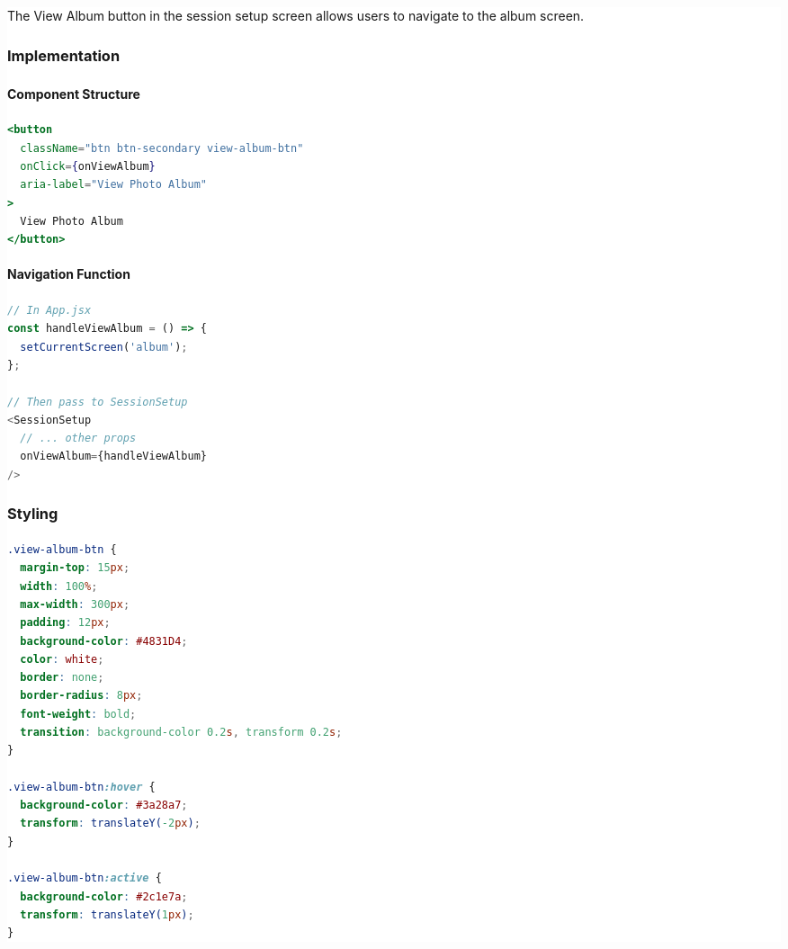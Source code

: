 The View Album button in the session setup screen allows users to navigate to the album screen.

### Implementation

#### Component Structure

```jsx
<button 
  className="btn btn-secondary view-album-btn"
  onClick={onViewAlbum}
  aria-label="View Photo Album"
>
  View Photo Album
</button>
```

#### Navigation Function

```javascript
// In App.jsx
const handleViewAlbum = () => {
  setCurrentScreen('album');
};

// Then pass to SessionSetup
<SessionSetup 
  // ... other props
  onViewAlbum={handleViewAlbum}
/>
```

### Styling

```css
.view-album-btn {
  margin-top: 15px;
  width: 100%;
  max-width: 300px;
  padding: 12px;
  background-color: #4831D4;
  color: white;
  border: none;
  border-radius: 8px;
  font-weight: bold;
  transition: background-color 0.2s, transform 0.2s;
}

.view-album-btn:hover {
  background-color: #3a28a7;
  transform: translateY(-2px);
}

.view-album-btn:active {
  background-color: #2c1e7a;
  transform: translateY(1px);
}
```
